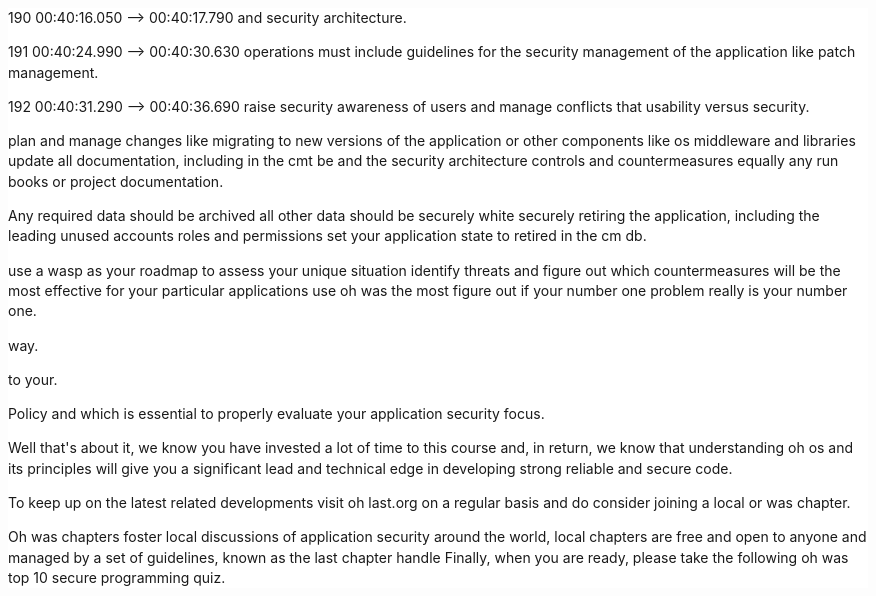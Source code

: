 190
00:40:16.050 --> 00:40:17.790
and security architecture.

191
00:40:24.990 --> 00:40:30.630
operations must include guidelines for the security management of the application like patch management.

192
00:40:31.290 --> 00:40:36.690
raise security awareness of users and manage conflicts that usability versus security.


plan and manage changes like migrating to new versions of the application or other components like os middleware and libraries update all documentation, including in the cmt be and the security architecture controls and countermeasures equally any run books or project documentation.


Any required data should be archived all other data should be securely white securely retiring the application, including the leading unused accounts roles and permissions set your application state to retired in the cm db.


use a wasp as your roadmap to assess your unique situation identify threats and figure out which countermeasures will be the most effective for your particular applications use oh was the most figure out if your number one problem really is your number one.


way.


to your.


Policy and which is essential to properly evaluate your application security focus.


Well that's about it, we know you have invested a lot of time to this course and, in return, we know that understanding oh os and its principles will give you a significant lead and technical edge in developing strong reliable and secure code.

To keep up on the latest related developments visit oh last.org on a regular basis and do consider joining a local or was chapter.


Oh was chapters foster local discussions of application security around the world, local chapters are free and open to anyone and managed by a set of guidelines, known as the last chapter handle Finally, when you are ready, please take the following oh was top 10 secure programming quiz.

